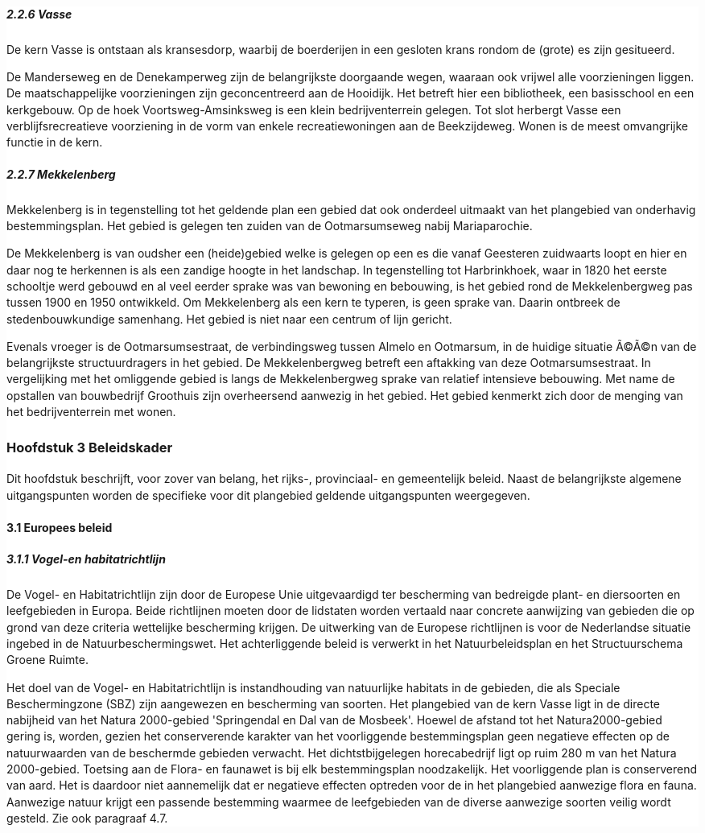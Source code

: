 ##### 2\.2\.6 Vasse

De kern Vasse is ontstaan als kransesdorp, waarbij de boerderijen in een gesloten krans rondom de (grote) es zijn gesitueerd.

De Manderseweg en de Denekamperweg zijn de belangrijkste doorgaande wegen, waaraan ook vrijwel alle voorzieningen liggen. De maatschappelijke voorzieningen zijn geconcentreerd aan de Hooidijk. Het betreft hier een bibliotheek, een basisschool en een kerkgebouw. Op de hoek Voortsweg\-Amsinksweg is een klein bedrijventerrein gelegen. Tot slot herbergt Vasse een verblijfsrecreatieve voorziening in de vorm van enkele recreatiewoningen aan de Beekzijdeweg. Wonen is de meest omvangrijke functie in de kern.

##### 2\.2\.7 Mekkelenberg

Mekkelenberg is in tegenstelling tot het geldende plan een gebied dat ook onderdeel uitmaakt van het plangebied van onderhavig bestemmingsplan. Het gebied is gelegen ten zuiden van de Ootmarsumseweg nabij Mariaparochie.

De Mekkelenberg is van oudsher een (heide)gebied welke is gelegen op een es die vanaf Geesteren zuidwaarts loopt en hier en daar nog te herkennen is als een zandige hoogte in het landschap. In tegenstelling tot Harbrinkhoek, waar in 1820 het eerste schooltje werd gebouwd en al veel eerder sprake was van bewoning en bebouwing, is het gebied rond de Mekkelenbergweg pas tussen 1900 en 1950 ontwikkeld. Om Mekkelenberg als een kern te typeren, is geen sprake van. Daarin ontbreek de stedenbouwkundige samenhang. Het gebied is niet naar een centrum of lijn gericht.

Evenals vroeger is de Ootmarsumsestraat, de verbindingsweg tussen Almelo en Ootmarsum, in de huidige situatie Ã©Ã©n van de belangrijkste structuurdragers in het gebied. De Mekkelenbergweg betreft een aftakking van deze Ootmarsumsestraat. In vergelijking met het omliggende gebied is langs de Mekkelenbergweg sprake van relatief intensieve bebouwing. Met name de opstallen van bouwbedrijf Groothuis zijn overheersend aanwezig in het gebied. Het gebied kenmerkt zich door de menging van het bedrijventerrein met wonen.

### Hoofdstuk 3 Beleidskader

Dit hoofdstuk beschrijft, voor zover van belang, het rijks\-, provinciaal\- en gemeentelijk beleid. Naast de belangrijkste algemene uitgangspunten worden de specifieke voor dit plangebied geldende uitgangspunten weergegeven.

#### 3\.1 Europees beleid

##### 3\.1\.1 Vogel\-en habitatrichtlijn

De Vogel\- en Habitatrichtlijn zijn door de Europese Unie uitgevaardigd ter bescherming van bedreigde plant\- en diersoorten en leefgebieden in Europa. Beide richtlijnen moeten door de lidstaten worden vertaald naar concrete aanwijzing van gebieden die op grond van deze criteria wettelijke bescherming krijgen. De uitwerking van de Europese richtlijnen is voor de Nederlandse situatie ingebed in de Natuurbeschermingswet. Het achterliggende beleid is verwerkt in het Natuurbeleidsplan en het Structuurschema Groene Ruimte.

Het doel van de Vogel\- en Habitatrichtlijn is instandhouding van natuurlijke habitats in de gebieden, die als Speciale Beschermingzone (SBZ) zijn aangewezen en bescherming van soorten. Het plangebied van de kern Vasse ligt in de directe nabijheid van het Natura 2000\-gebied 'Springendal en Dal van de Mosbeek'. Hoewel de afstand tot het Natura2000\-gebied gering is, worden, gezien het conserverende karakter van het voorliggende bestemmingsplan geen negatieve effecten op de natuurwaarden van de beschermde gebieden verwacht. Het dichtstbijgelegen horecabedrijf ligt op ruim 280 m van het Natura 2000\-gebied. Toetsing aan de Flora\- en faunawet is bij elk bestemmingsplan noodzakelijk. Het voorliggende plan is conserverend van aard. Het is daardoor niet aannemelijk dat er negatieve effecten optreden voor de in het plangebied aanwezige flora en fauna. Aanwezige natuur krijgt een passende bestemming waarmee de leefgebieden van de diverse aanwezige soorten veilig wordt gesteld. Zie ook paragraaf 4\.7\.
